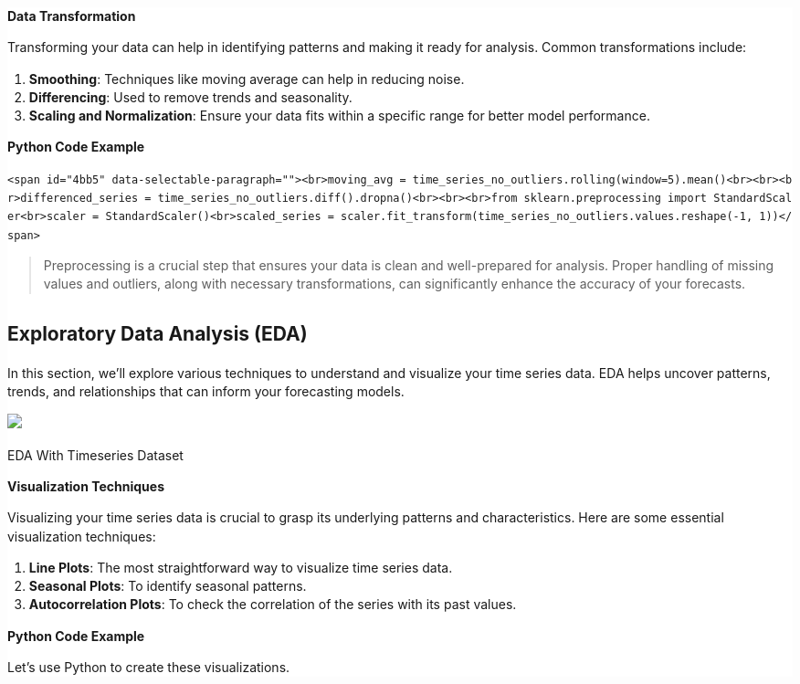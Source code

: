 **Data Transformation**

Transforming your data can help in identifying patterns and making it ready for analysis. Common transformations include:

1.  **Smoothing**: Techniques like moving average can help in reducing noise.
2.  **Differencing**: Used to remove trends and seasonality.
3.  **Scaling and Normalization**: Ensure your data fits within a specific range for better model performance.

**Python Code Example**

```
<span id="4bb5" data-selectable-paragraph=""><br>moving_avg = time_series_no_outliers.rolling(window=5).mean()<br><br><br>differenced_series = time_series_no_outliers.diff().dropna()<br><br><br>from sklearn.preprocessing import StandardScaler<br>scaler = StandardScaler()<br>scaled_series = scaler.fit_transform(time_series_no_outliers.values.reshape(-1, 1))</span>
```

> Preprocessing is a crucial step that ensures your data is clean and well-prepared for analysis. Proper handling of missing values and outliers, along with necessary transformations, can significantly enhance the accuracy of your forecasts.

## Exploratory Data Analysis (EDA)

In this section, we’ll explore various techniques to understand and visualize your time series data. EDA helps uncover patterns, trends, and relationships that can inform your forecasting models.

![](https://miro.medium.com/v2/resize:fit:816/1*lISmP_12HZzbIL2_PL-66g.png)

EDA With Timeseries Dataset

**Visualization Techniques**

Visualizing your time series data is crucial to grasp its underlying patterns and characteristics. Here are some essential visualization techniques:

1.  **Line Plots**: The most straightforward way to visualize time series data.
2.  **Seasonal Plots**: To identify seasonal patterns.
3.  **Autocorrelation Plots**: To check the correlation of the series with its past values.

**Python Code Example**

Let’s use Python to create these visualizations.

```
```